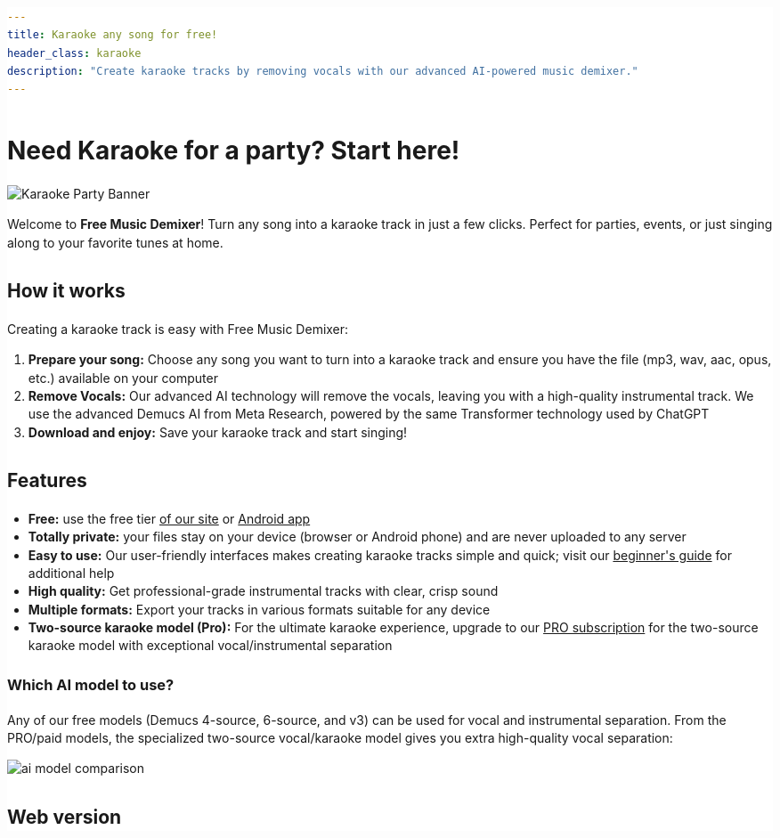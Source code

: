 ```yaml
---
title: Karaoke any song for free!
header_class: karaoke
description: "Create karaoke tracks by removing vocals with our advanced AI-powered music demixer."
---
```


# Need Karaoke for a party? Start here!

![Karaoke Party Banner](/assets/images/karaoke-lively-banner-small.webp)

Welcome to **Free Music Demixer**! Turn any song into a karaoke track in just a few clicks. Perfect for parties, events, or just singing along to your favorite tunes at home.

## How it works

Creating a karaoke track is easy with Free Music Demixer:

1. **Prepare your song:** Choose any song you want to turn into a karaoke track and ensure you have the file (mp3, wav, aac, opus, etc.) available on your computer
2. **Remove Vocals:** Our advanced AI technology will remove the vocals, leaving you with a high-quality instrumental track. We use the advanced Demucs AI from Meta Research, powered by the same Transformer technology used by ChatGPT
3. **Download and enjoy:** Save your karaoke track and start singing!

## Features

- **Free:** use the free tier [of our site](/) or [Android app](/android)
- **Totally private:** your files stay on your device (browser or Android phone) and are never uploaded to any server
- **Easy to use:** Our user-friendly interfaces makes creating karaoke tracks simple and quick; visit our [beginner's guide](https://freemusicdemixer.com/getting-started/2023/09/23/Beginners-guide-to-free-stems) for additional help
- **High quality:** Get professional-grade instrumental tracks with clear, crisp sound
- **Multiple formats:** Export your tracks in various formats suitable for any device
- **Two-source karaoke model (Pro):** For the ultimate karaoke experience, upgrade to our [PRO subscription](https://freemusicdemixer.com) for the two-source karaoke model with exceptional vocal/instrumental separation

### Which AI model to use?

Any of our free models (Demucs 4-source, 6-source, and v3) can be used for vocal and instrumental separation. From the PRO/paid models, the specialized two-source vocal/karaoke model gives you extra high-quality vocal separation:

<img alt="ai model comparison" src="/assets/images/model_comparison.webp" width="50%"/>

## Web version
